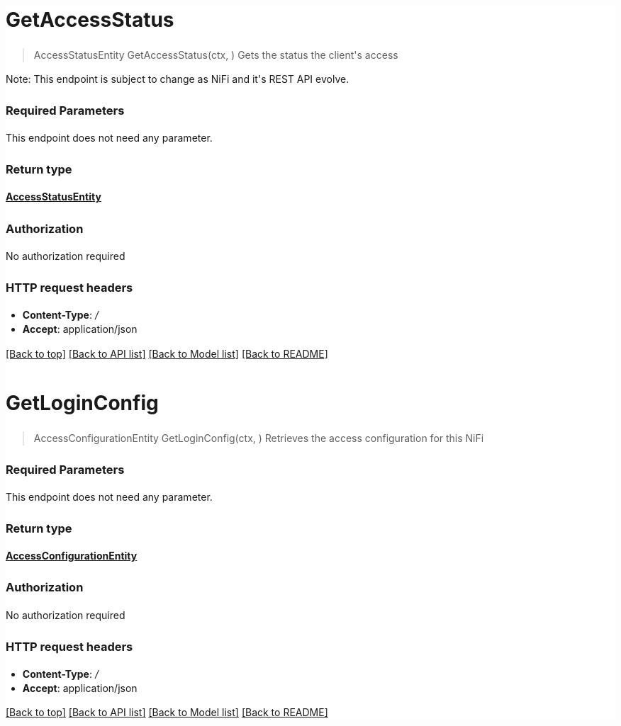 # **GetAccessStatus**
> AccessStatusEntity GetAccessStatus(ctx, )
Gets the status the client's access

Note: This endpoint is subject to change as NiFi and it's REST API evolve.

### Required Parameters
This endpoint does not need any parameter.

### Return type

[**AccessStatusEntity**](AccessStatusEntity.md)

### Authorization

No authorization required

### HTTP request headers

 - **Content-Type**: */*
 - **Accept**: application/json

[[Back to top]](#) [[Back to API list]](../pkg/nifi/README.md#documentation-for-api-endpoints) [[Back to Model list]](../pkg/nifi/README.md#documentation-for-models) [[Back to README]](../pkg/nifi/README.md)

# **GetLoginConfig**
> AccessConfigurationEntity GetLoginConfig(ctx, )
Retrieves the access configuration for this NiFi



### Required Parameters
This endpoint does not need any parameter.

### Return type

[**AccessConfigurationEntity**](AccessConfigurationEntity.md)

### Authorization

No authorization required

### HTTP request headers

 - **Content-Type**: */*
 - **Accept**: application/json

[[Back to top]](#) [[Back to API list]](../pkg/nifi/README.md#documentation-for-api-endpoints) [[Back to Model list]](../pkg/nifi/README.md#documentation-for-models) [[Back to README]](../pkg/nifi/README.md)
